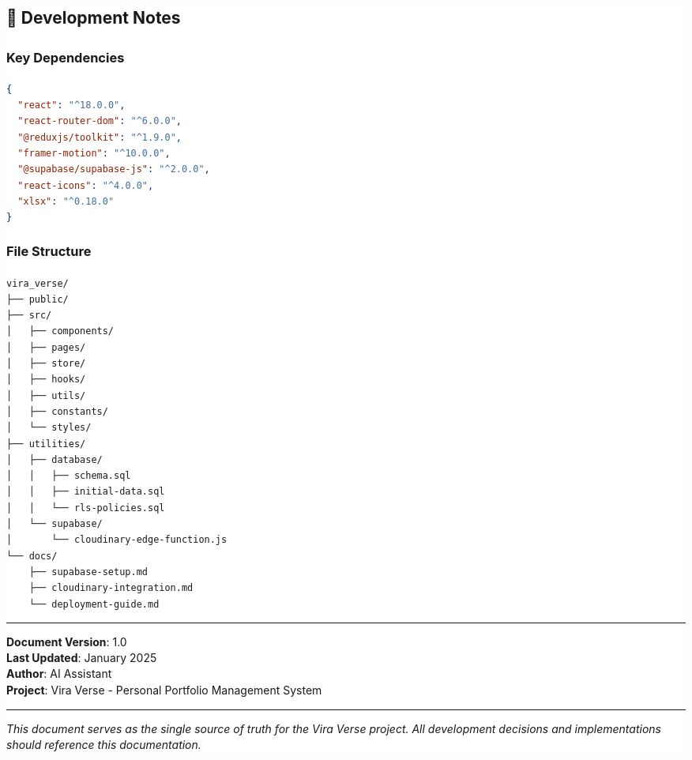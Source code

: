 
## 📝 Development Notes

### **Key Dependencies**
```json
{
  "react": "^18.0.0",
  "react-router-dom": "^6.0.0",
  "@reduxjs/toolkit": "^1.9.0",
  "framer-motion": "^10.0.0",
  "@supabase/supabase-js": "^2.0.0",
  "react-icons": "^4.0.0",
  "xlsx": "^0.18.0"
}
```

### **File Structure**
```
vira_verse/
├── public/
├── src/
│   ├── components/
│   ├── pages/
│   ├── store/
│   ├── hooks/
│   ├── utils/
│   ├── constants/
│   └── styles/
├── utilities/
│   ├── database/
│   │   ├── schema.sql
│   │   ├── initial-data.sql
│   │   └── rls-policies.sql
│   └── supabase/
│       └── cloudinary-edge-function.js
└── docs/
    ├── supabase-setup.md
    ├── cloudinary-integration.md
    └── deployment-guide.md
```

---

**Document Version**: 1.0  
**Last Updated**: January 2025  
**Author**: AI Assistant  
**Project**: Vira Verse - Personal Portfolio Management System

---

*This document serves as the single source of truth for the Vira Verse project. All development decisions and implementations should reference this documentation.* 